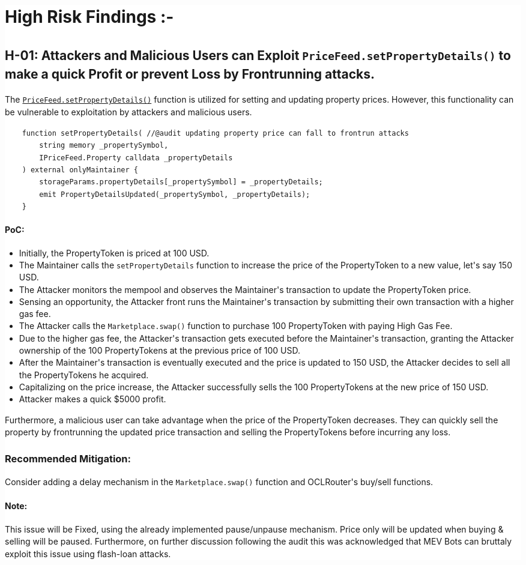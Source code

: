 # High Risk Findings :-
## H-01: Attackers and Malicious Users can Exploit `PriceFeed.setPropertyDetails()` to make a quick Profit or prevent Loss by Frontrunning attacks. 
The [`PriceFeed.setPropertyDetails()`](https://github.com/0xEquity/contracts-v1/blob/1ee013c79fef55bed0d7677ad12ca49729480666/contracts/PriceFeed/PriceFeed.sol#L107) function is utilized for setting and updating property prices. However, this functionality can be vulnerable to exploitation by attackers and malicious users.
```solidity
    function setPropertyDetails( //@audit updating property price can fall to frontrun attacks
        string memory _propertySymbol,
        IPriceFeed.Property calldata _propertyDetails
    ) external onlyMaintainer {
        storageParams.propertyDetails[_propertySymbol] = _propertyDetails;
        emit PropertyDetailsUpdated(_propertySymbol, _propertyDetails);
    }
```

#### PoC:
- Initially, the PropertyToken is priced at 100 USD.
- The Maintainer calls the `setPropertyDetails` function to increase the price of the PropertyToken to a new value, let's say 150 USD.
- The Attacker monitors the mempool and observes the Maintainer's transaction to update the PropertyToken price.
- Sensing an opportunity, the Attacker front runs the Maintainer's transaction by submitting their own transaction with a higher gas fee.
- The Attacker calls the `Marketplace.swap()` function to purchase 100 PropertyToken with paying High Gas Fee.
- Due to the higher gas fee, the Attacker's transaction gets executed before the Maintainer's transaction, granting the Attacker ownership of the 100 PropertyTokens at the previous price of 100 USD.
- After the Maintainer's transaction is eventually executed and the price is updated to 150 USD, the Attacker decides to sell all the PropertyTokens he acquired.
- Capitalizing on the price increase, the Attacker successfully sells the 100 PropertyTokens at the new price of 150 USD.
- Attacker makes a quick $5000 profit.

Furthermore, a malicious user can take advantage when the price of the PropertyToken decreases. They can quickly sell the property by frontrunning the updated price transaction and selling the PropertyTokens before incurring any loss.

### Recommended Mitigation:
Consider adding a delay mechanism in the `Marketplace.swap()` function and OCLRouter's buy/sell functions.

#### Note:
This issue will be Fixed, using the already implemented pause/unpause mechanism. Price only will be updated when buying & selling will be paused.
Furthermore, on further discussion following the audit this was acknowledged that MEV Bots can bruttaly exploit this issue using flash-loan attacks.
